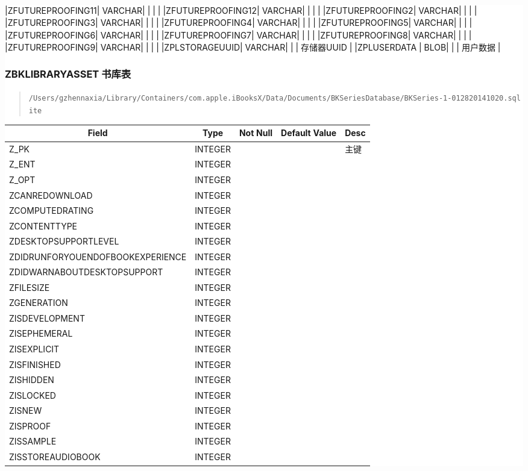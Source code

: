 |ZFUTUREPROOFING11| VARCHAR|  |   |   |
|ZFUTUREPROOFING12| VARCHAR|  |   |   |
|ZFUTUREPROOFING2| VARCHAR|  |   |   |
|ZFUTUREPROOFING3| VARCHAR|  |   |   |
|ZFUTUREPROOFING4| VARCHAR|  |   |   |
|ZFUTUREPROOFING5| VARCHAR|  |   |   |
|ZFUTUREPROOFING6| VARCHAR|  |   |   |
|ZFUTUREPROOFING7| VARCHAR|  |   |   |
|ZFUTUREPROOFING8| VARCHAR|  |   |   |
|ZFUTUREPROOFING9| VARCHAR|  |   |   |
|ZPLSTORAGEUUID| VARCHAR|  |   | 存储器UUID |
|ZPLUSERDATA | BLOB| | | 用户数据 |

### ZBKLIBRARYASSET 书库表

> `/Users/gzhennaxia/Library/Containers/com.apple.iBooksX/Data/Documents/BKSeriesDatabase/BKSeries-1-012820141020.sqlite`

| Field | Type    | Not Null | Default Value | Desc |
| ----- | ------- | -------- | ------------- | ---- |
| Z_PK  | INTEGER |          |               | 主键 |
| Z_ENT | INTEGER |          |               |     |
| Z_OPT | INTEGER |          |               |     |
| ZCANREDOWNLOAD | INTEGER |          |               |     |
| ZCOMPUTEDRATING | INTEGER |          |               |     |
| ZCONTENTTYPE | INTEGER |          |               |     |
| ZDESKTOPSUPPORTLEVEL | INTEGER |          |               |     |
| ZDIDRUNFORYOUENDOFBOOKEXPERIENCE | INTEGER |          |               |     |
| ZDIDWARNABOUTDESKTOPSUPPORT | INTEGER |          |               |     |
| ZFILESIZE | INTEGER |          |               |     |
| ZGENERATION | INTEGER |          |               |     |
| ZISDEVELOPMENT | INTEGER |          |               |     |
| ZISEPHEMERAL | INTEGER |          |               |     |
| ZISEXPLICIT | INTEGER |          |               |     |
| ZISFINISHED | INTEGER |          |               |     |
| ZISHIDDEN | INTEGER |          |               |     |
| ZISLOCKED | INTEGER |          |               |     |
| ZISNEW | INTEGER |          |               |     |
| ZISPROOF | INTEGER |          |               |     |
| ZISSAMPLE | INTEGER |          |               |     |
| ZISSTOREAUDIOBOOK | INTEGER |          |               |     |